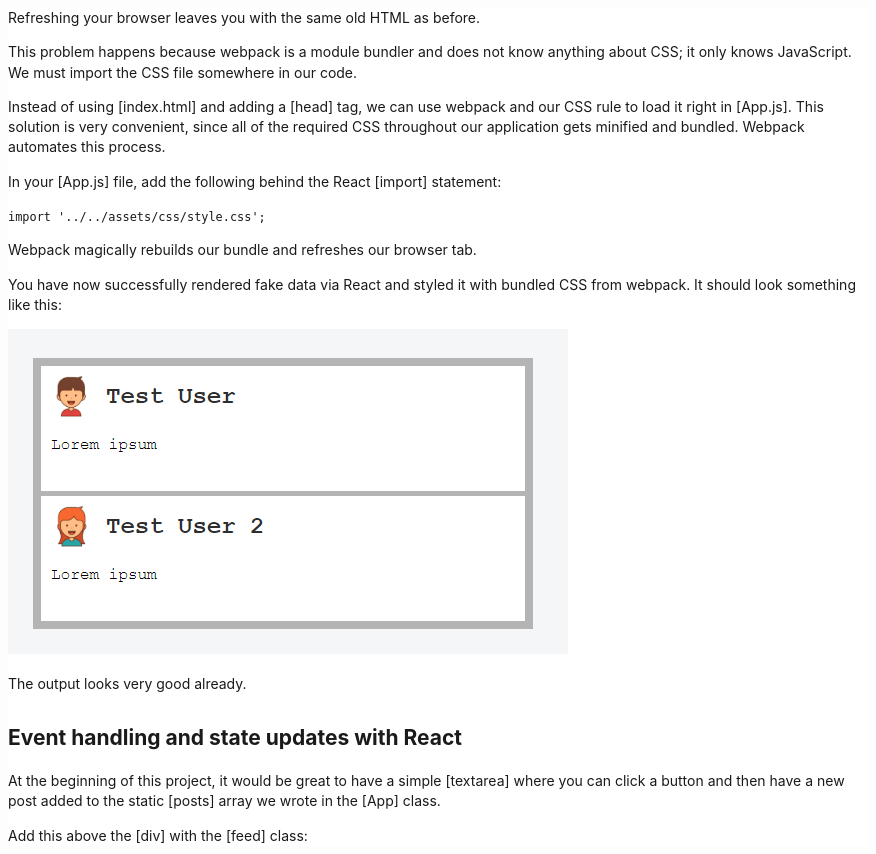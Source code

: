 
Refreshing your browser leaves you with the same old HTML as before.

This problem happens because webpack is a module bundler and does not
know anything about CSS; it only knows JavaScript. We must import the
CSS file somewhere in our code.

Instead of using [index.html] and adding a [head] tag, we
can use webpack and our CSS rule to load it right in [App.js].
This solution is very convenient, since all of the required CSS
throughout our application gets minified and bundled. Webpack automates
this process.

In your [App.js] file, add the following behind the React
[import] statement:

```
import '../../assets/css/style.css';
```


Webpack magically rebuilds our bundle and refreshes our browser tab.

You have now successfully rendered fake data via React and styled it
with bundled CSS from webpack. It should look something like this:


![](./images/1b56b7b0-5276-41c9-abd5-5be1824046af.png)

The output looks very good already.



Event handling and state updates with React
-------------------------------------------

At the beginning of this project, it would be great to have a simple
[textarea] where you can click a button and then have a new post
added to the static [posts] array we wrote in the [App]
class.

Add this above the [div] with the [feed] class:
